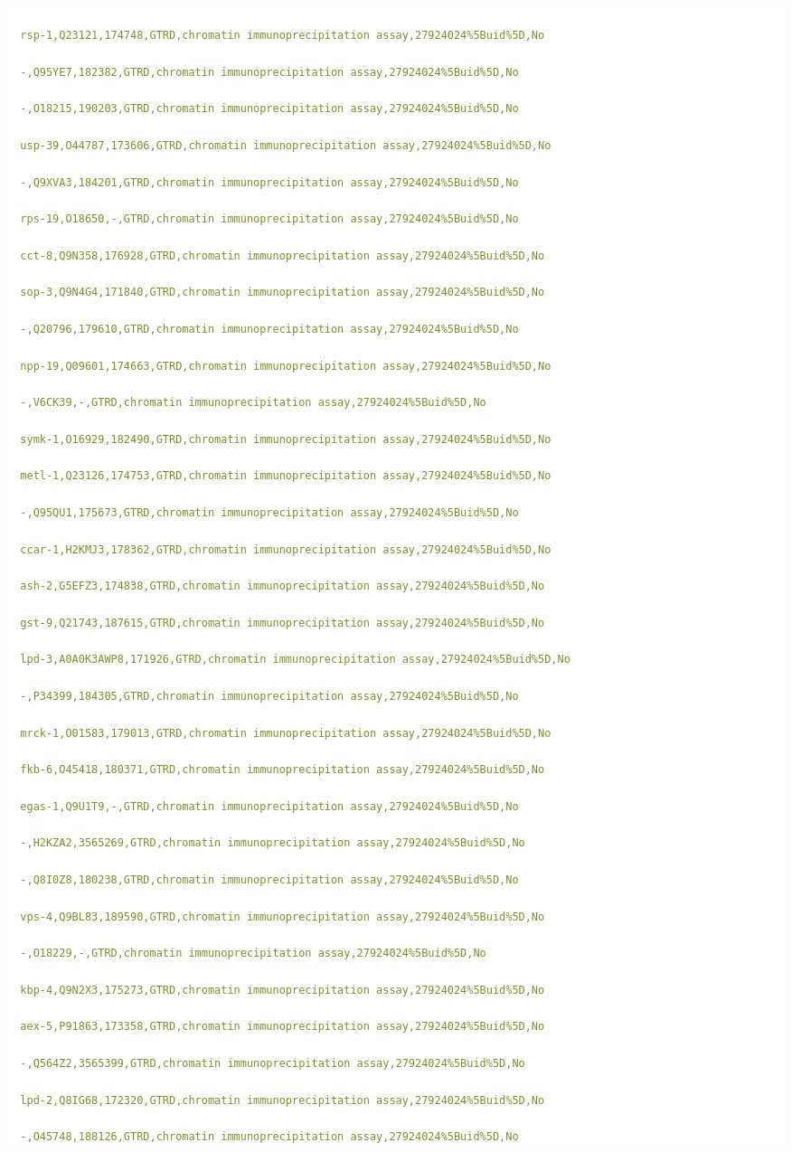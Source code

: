 ```yaml

  rsp-1,Q23121,174748,GTRD,chromatin immunoprecipitation assay,27924024%5Buid%5D,No

  -,Q95YE7,182382,GTRD,chromatin immunoprecipitation assay,27924024%5Buid%5D,No

  -,O18215,190203,GTRD,chromatin immunoprecipitation assay,27924024%5Buid%5D,No

  usp-39,O44787,173606,GTRD,chromatin immunoprecipitation assay,27924024%5Buid%5D,No

  -,Q9XVA3,184201,GTRD,chromatin immunoprecipitation assay,27924024%5Buid%5D,No

  rps-19,O18650,-,GTRD,chromatin immunoprecipitation assay,27924024%5Buid%5D,No

  cct-8,Q9N358,176928,GTRD,chromatin immunoprecipitation assay,27924024%5Buid%5D,No

  sop-3,Q9N4G4,171840,GTRD,chromatin immunoprecipitation assay,27924024%5Buid%5D,No

  -,Q20796,179610,GTRD,chromatin immunoprecipitation assay,27924024%5Buid%5D,No

  npp-19,Q09601,174663,GTRD,chromatin immunoprecipitation assay,27924024%5Buid%5D,No

  -,V6CK39,-,GTRD,chromatin immunoprecipitation assay,27924024%5Buid%5D,No

  symk-1,O16929,182490,GTRD,chromatin immunoprecipitation assay,27924024%5Buid%5D,No

  metl-1,Q23126,174753,GTRD,chromatin immunoprecipitation assay,27924024%5Buid%5D,No

  -,Q95QU1,175673,GTRD,chromatin immunoprecipitation assay,27924024%5Buid%5D,No

  ccar-1,H2KMJ3,178362,GTRD,chromatin immunoprecipitation assay,27924024%5Buid%5D,No

  ash-2,G5EFZ3,174838,GTRD,chromatin immunoprecipitation assay,27924024%5Buid%5D,No

  gst-9,Q21743,187615,GTRD,chromatin immunoprecipitation assay,27924024%5Buid%5D,No

  lpd-3,A0A0K3AWP8,171926,GTRD,chromatin immunoprecipitation assay,27924024%5Buid%5D,No

  -,P34399,184305,GTRD,chromatin immunoprecipitation assay,27924024%5Buid%5D,No

  mrck-1,O01583,179013,GTRD,chromatin immunoprecipitation assay,27924024%5Buid%5D,No

  fkb-6,O45418,180371,GTRD,chromatin immunoprecipitation assay,27924024%5Buid%5D,No

  egas-1,Q9U1T9,-,GTRD,chromatin immunoprecipitation assay,27924024%5Buid%5D,No

  -,H2KZA2,3565269,GTRD,chromatin immunoprecipitation assay,27924024%5Buid%5D,No

  -,Q8I0Z8,180238,GTRD,chromatin immunoprecipitation assay,27924024%5Buid%5D,No

  vps-4,Q9BL83,189590,GTRD,chromatin immunoprecipitation assay,27924024%5Buid%5D,No

  -,O18229,-,GTRD,chromatin immunoprecipitation assay,27924024%5Buid%5D,No

  kbp-4,Q9N2X3,175273,GTRD,chromatin immunoprecipitation assay,27924024%5Buid%5D,No

  aex-5,P91863,173358,GTRD,chromatin immunoprecipitation assay,27924024%5Buid%5D,No

  -,Q564Z2,3565399,GTRD,chromatin immunoprecipitation assay,27924024%5Buid%5D,No

  lpd-2,Q8IG68,172320,GTRD,chromatin immunoprecipitation assay,27924024%5Buid%5D,No

  -,O45748,188126,GTRD,chromatin immunoprecipitation assay,27924024%5Buid%5D,No

```